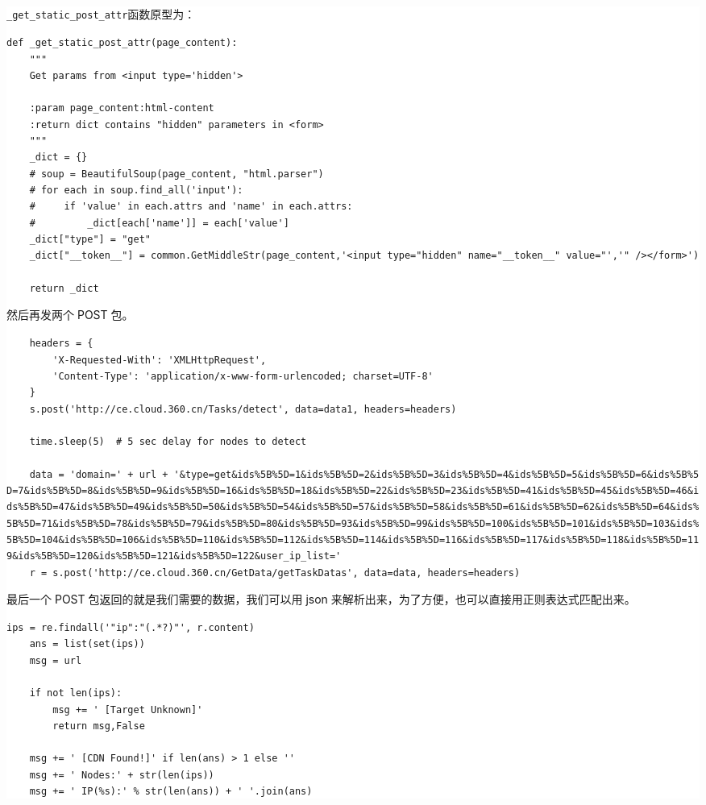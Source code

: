 `_get_static_post_attr`函数原型为：

```
def _get_static_post_attr(page_content):
    """
    Get params from <input type='hidden'>

    :param page_content:html-content
    :return dict contains "hidden" parameters in <form>
    """
    _dict = {}
    # soup = BeautifulSoup(page_content, "html.parser")
    # for each in soup.find_all('input'):
    #     if 'value' in each.attrs and 'name' in each.attrs:
    #         _dict[each['name']] = each['value']
    _dict["type"] = "get"
    _dict["__token__"] = common.GetMiddleStr(page_content,'<input type="hidden" name="__token__" value="','" /></form>')

    return _dict

```

然后再发两个 POST 包。

```
    headers = {
        'X-Requested-With': 'XMLHttpRequest',
        'Content-Type': 'application/x-www-form-urlencoded; charset=UTF-8'
    }
    s.post('http://ce.cloud.360.cn/Tasks/detect', data=data1, headers=headers)

    time.sleep(5)  # 5 sec delay for nodes to detect

    data = 'domain=' + url + '&type=get&ids%5B%5D=1&ids%5B%5D=2&ids%5B%5D=3&ids%5B%5D=4&ids%5B%5D=5&ids%5B%5D=6&ids%5B%5D=7&ids%5B%5D=8&ids%5B%5D=9&ids%5B%5D=16&ids%5B%5D=18&ids%5B%5D=22&ids%5B%5D=23&ids%5B%5D=41&ids%5B%5D=45&ids%5B%5D=46&ids%5B%5D=47&ids%5B%5D=49&ids%5B%5D=50&ids%5B%5D=54&ids%5B%5D=57&ids%5B%5D=58&ids%5B%5D=61&ids%5B%5D=62&ids%5B%5D=64&ids%5B%5D=71&ids%5B%5D=78&ids%5B%5D=79&ids%5B%5D=80&ids%5B%5D=93&ids%5B%5D=99&ids%5B%5D=100&ids%5B%5D=101&ids%5B%5D=103&ids%5B%5D=104&ids%5B%5D=106&ids%5B%5D=110&ids%5B%5D=112&ids%5B%5D=114&ids%5B%5D=116&ids%5B%5D=117&ids%5B%5D=118&ids%5B%5D=119&ids%5B%5D=120&ids%5B%5D=121&ids%5B%5D=122&user_ip_list='
    r = s.post('http://ce.cloud.360.cn/GetData/getTaskDatas', data=data, headers=headers)

```

最后一个 POST 包返回的就是我们需要的数据，我们可以用 json 来解析出来，为了方便，也可以直接用正则表达式匹配出来。

```
ips = re.findall('"ip":"(.*?)"', r.content)
    ans = list(set(ips))
    msg = url

    if not len(ips):
        msg += ' [Target Unknown]'
        return msg,False

    msg += ' [CDN Found!]' if len(ans) > 1 else ''
    msg += ' Nodes:' + str(len(ips))
    msg += ' IP(%s):' % str(len(ans)) + ' '.join(ans)

```
